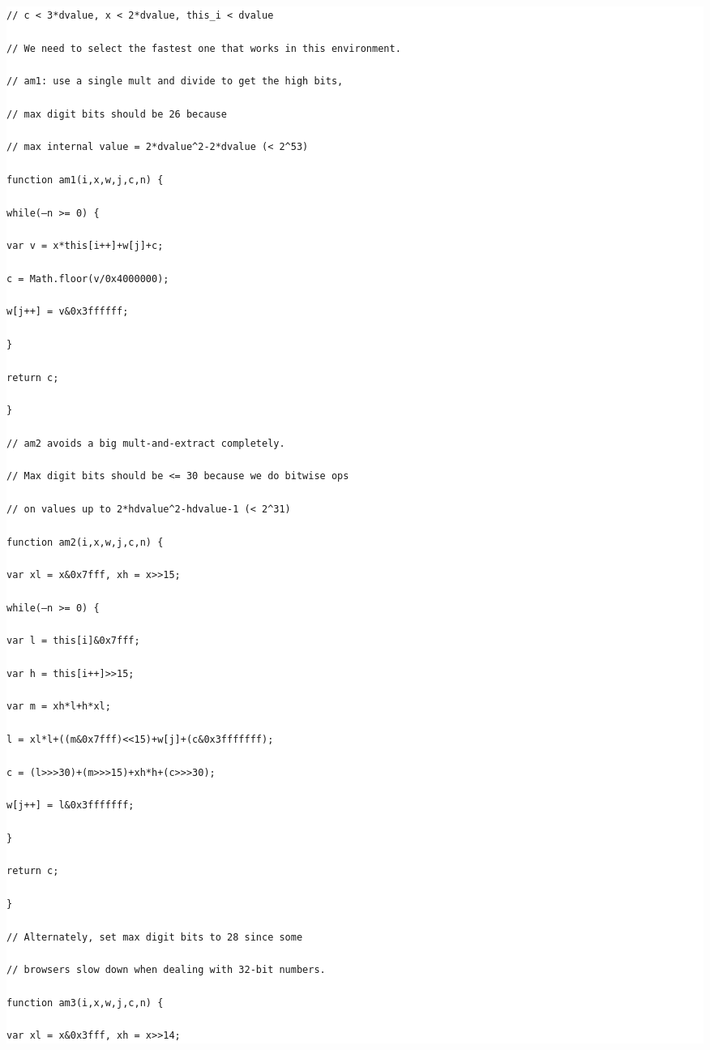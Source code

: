 ```
// c < 3*dvalue, x < 2*dvalue, this_i < dvalue

// We need to select the fastest one that works in this environment.

// am1: use a single mult and divide to get the high bits,

// max digit bits should be 26 because

// max internal value = 2*dvalue^2-2*dvalue (< 2^53)

function am1(i,x,w,j,c,n) {

while(–n >= 0) {

var v = x*this[i++]+w[j]+c;

c = Math.floor(v/0x4000000);

w[j++] = v&0x3ffffff;

}

return c;

}

// am2 avoids a big mult-and-extract completely.

// Max digit bits should be <= 30 because we do bitwise ops

// on values up to 2*hdvalue^2-hdvalue-1 (< 2^31)

function am2(i,x,w,j,c,n) {

var xl = x&0x7fff, xh = x>>15;

while(–n >= 0) {

var l = this[i]&0x7fff;

var h = this[i++]>>15;

var m = xh*l+h*xl;

l = xl*l+((m&0x7fff)<<15)+w[j]+(c&0x3fffffff);

c = (l>>>30)+(m>>>15)+xh*h+(c>>>30);

w[j++] = l&0x3fffffff;

}

return c;

}

// Alternately, set max digit bits to 28 since some

// browsers slow down when dealing with 32-bit numbers.

function am3(i,x,w,j,c,n) {

var xl = x&0x3fff, xh = x>>14;
```